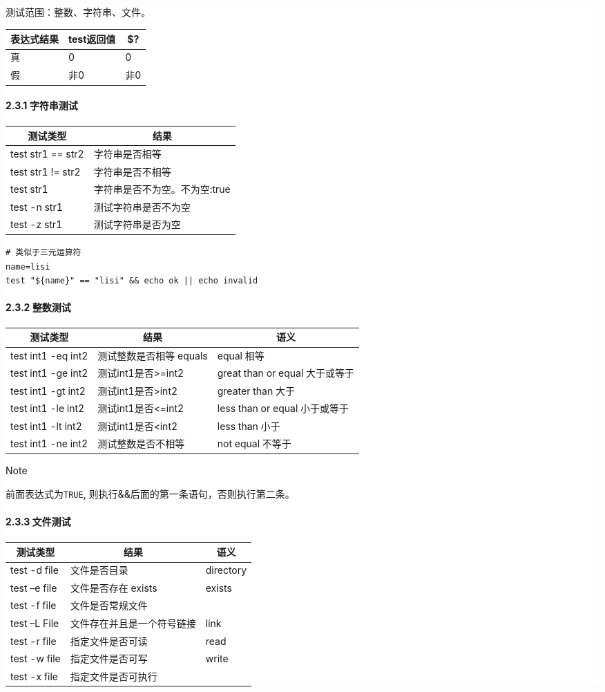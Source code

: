 测试范围：整数、字符串、文件。

| 表达式结果 | test返回值 | $?   |
| ---------- | ---------- | ---- |
| 真         | 0          | 0    |
| 假         | 非0        | 非0  |

#### 2.3.1 字符串测试

| 测试类型          | 结果                          |
| ----------------- | ----------------------------- |
| test str1 == str2 | 字符串是否相等                |
| test str1 != str2 | 字符串是否不相等              |
| test str1         | 字符串是否不为空。不为空:true |
| test -n str1      | 测试字符串是否不为空          |
| test -z str1      | 测试字符串是否为空            |

```shell
# 类似于三元运算符
name=lisi
test "${name}" == "lisi" && echo ok || echo invalid
```

#### 2.3.2 整数测试

| 测试类型            | 结果                    | 语义                           |
| ------------------- | ----------------------- | ------------------------------ |
| test  int1 -eq int2 | 测试整数是否相等 equals | equal 相等                     |
| test  int1 -ge int2 | 测试int1是否>=int2      | great than or equal 大于或等于 |
| test  int1 -gt int2 | 测试int1是否>int2       | greater than 大于              |
| test  int1 -le int2 | 测试int1是否<=int2      | less than or equal 小于或等于  |
| test  int1 -lt int2 | 测试int1是否<int2       | less than 小于                 |
| test  int1 -ne int2 | 测试整数是否不相等      | not equal 不等于               |

> [!NOTE]
>
> 前面表达式为`TRUE`, 则执行&&后面的第一条语句，否则执行第二条。



#### 2.3.3 文件测试

| 测试类型     | 结果                       | 语义      |
| ------------ | -------------------------- | --------- |
| test -d file | 文件是否目录               | directory |
| test –e file | 文件是否存在 exists        | exists    |
| test -f file | 文件是否常规文件           |           |
| test –L File | 文件存在并且是一个符号链接 | link      |
| test -r file | 指定文件是否可读           | read      |
| test -w file | 指定文件是否可写           | write     |
| test -x file | 指定文件是否可执行         |           |
